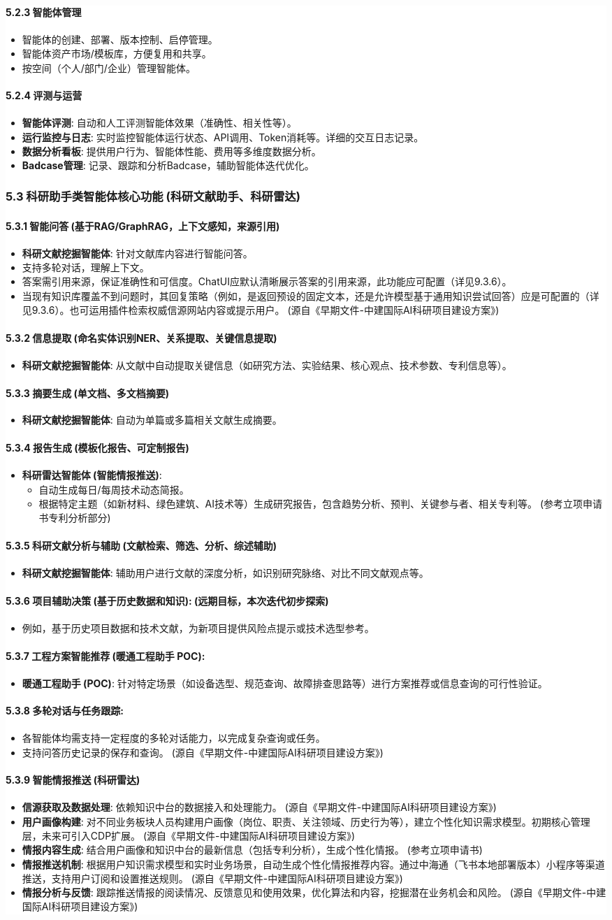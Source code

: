 #### 5.2.3 智能体管理
-   智能体的创建、部署、版本控制、启停管理。
-   智能体资产市场/模板库，方便复用和共享。
-   按空间（个人/部门/企业）管理智能体。

#### 5.2.4 评测与运营
-   **智能体评测**: 自动和人工评测智能体效果（准确性、相关性等）。
-   **运行监控与日志**: 实时监控智能体运行状态、API调用、Token消耗等。详细的交互日志记录。
-   **数据分析看板**: 提供用户行为、智能体性能、费用等多维度数据分析。
-   **Badcase管理**: 记录、跟踪和分析Badcase，辅助智能体迭代优化。

### 5.3 科研助手类智能体核心功能 (科研文献助手、科研雷达)

#### 5.3.1 智能问答 (基于RAG/GraphRAG，上下文感知，来源引用)
-   **科研文献挖掘智能体**: 针对文献库内容进行智能问答。
-   支持多轮对话，理解上下文。
-   答案需引用来源，保证准确性和可信度。ChatUI应默认清晰展示答案的引用来源，此功能应可配置（详见9.3.6）。
-   当现有知识库覆盖不到问题时，其回复策略（例如，是返回预设的固定文本，还是允许模型基于通用知识尝试回答）应是可配置的（详见9.3.6）。也可运用插件检索权威信源网站内容或提示用户。 (源自《早期文件-中建国际AI科研项目建设方案》)

#### 5.3.2 信息提取 (命名实体识别NER、关系提取、关键信息提取)
-   **科研文献挖掘智能体**: 从文献中自动提取关键信息（如研究方法、实验结果、核心观点、技术参数、专利信息等）。

#### 5.3.3 摘要生成 (单文档、多文档摘要)
-   **科研文献挖掘智能体**: 自动为单篇或多篇相关文献生成摘要。

#### 5.3.4 报告生成 (模板化报告、可定制报告)
-   **科研雷达智能体 (智能情报推送)**:
    -   自动生成每日/每周技术动态简报。
    -   根据特定主题（如新材料、绿色建筑、AI技术等）生成研究报告，包含趋势分析、预判、关键参与者、相关专利等。 (参考立项申请书专利分析部分)

#### 5.3.5 科研文献分析与辅助 (文献检索、筛选、分析、综述辅助)
-   **科研文献挖掘智能体**: 辅助用户进行文献的深度分析，如识别研究脉络、对比不同文献观点等。

#### 5.3.6 项目辅助决策 (基于历史数据和知识): (远期目标，本次迭代初步探索)
-   例如，基于历史项目数据和技术文献，为新项目提供风险点提示或技术选型参考。

#### 5.3.7 工程方案智能推荐 (暖通工程助手 POC):
-   **暖通工程助手 (POC)**: 针对特定场景（如设备选型、规范查询、故障排查思路等）进行方案推荐或信息查询的可行性验证。

#### 5.3.8 多轮对话与任务跟踪:
-   各智能体均需支持一定程度的多轮对话能力，以完成复杂查询或任务。
-   支持问答历史记录的保存和查询。 (源自《早期文件-中建国际AI科研项目建设方案》)

#### 5.3.9 智能情报推送 (科研雷达)
-   **信源获取及数据处理**: 依赖知识中台的数据接入和处理能力。 (源自《早期文件-中建国际AI科研项目建设方案》)
-   **用户画像构建**: 对不同业务板块人员构建用户画像（岗位、职责、关注领域、历史行为等），建立个性化知识需求模型。初期核心管理层，未来可引入CDP扩展。 (源自《早期文件-中建国际AI科研项目建设方案》)
-   **情报内容生成**: 结合用户画像和知识中台的最新信息（包括专利分析），生成个性化情报。 (参考立项申请书)
-   **情报推送机制**: 根据用户知识需求模型和实时业务场景，自动生成个性化情报推荐内容。通过中海通（飞书本地部署版本）小程序等渠道推送，支持用户订阅和设置推送规则。 (源自《早期文件-中建国际AI科研项目建设方案》)
-   **情报分析与反馈**: 跟踪推送情报的阅读情况、反馈意见和使用效果，优化算法和内容，挖掘潜在业务机会和风险。 (源自《早期文件-中建国际AI科研项目建设方案》)
